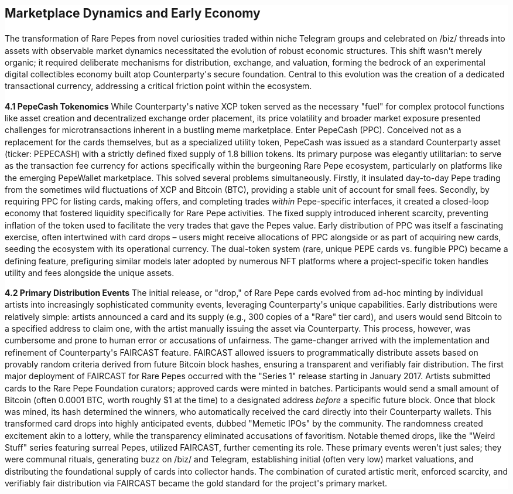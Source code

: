 ## Marketplace Dynamics and Early Economy

The transformation of Rare Pepes from novel curiosities traded within niche Telegram groups and celebrated on /biz/ threads into assets with observable market dynamics necessitated the evolution of robust economic structures. This shift wasn't merely organic; it required deliberate mechanisms for distribution, exchange, and valuation, forming the bedrock of an experimental digital collectibles economy built atop Counterparty's secure foundation. Central to this evolution was the creation of a dedicated transactional currency, addressing a critical friction point within the ecosystem.

**4.1 PepeCash Tokenomics**
While Counterparty's native XCP token served as the necessary "fuel" for complex protocol functions like asset creation and decentralized exchange order placement, its price volatility and broader market exposure presented challenges for microtransactions inherent in a bustling meme marketplace. Enter PepeCash (PPC). Conceived not as a replacement for the cards themselves, but as a specialized utility token, PepeCash was issued as a standard Counterparty asset (ticker: PEPECASH) with a strictly defined fixed supply of 1.8 billion tokens. Its primary purpose was elegantly utilitarian: to serve as the transaction fee currency for actions specifically within the burgeoning Rare Pepe ecosystem, particularly on platforms like the emerging PepeWallet marketplace. This solved several problems simultaneously. Firstly, it insulated day-to-day Pepe trading from the sometimes wild fluctuations of XCP and Bitcoin (BTC), providing a stable unit of account for small fees. Secondly, by requiring PPC for listing cards, making offers, and completing trades *within* Pepe-specific interfaces, it created a closed-loop economy that fostered liquidity specifically for Rare Pepe activities. The fixed supply introduced inherent scarcity, preventing inflation of the token used to facilitate the very trades that gave the Pepes value. Early distribution of PPC was itself a fascinating exercise, often intertwined with card drops – users might receive allocations of PPC alongside or as part of acquiring new cards, seeding the ecosystem with its operational currency. The dual-token system (rare, unique PEPE cards vs. fungible PPC) became a defining feature, prefiguring similar models later adopted by numerous NFT platforms where a project-specific token handles utility and fees alongside the unique assets.

**4.2 Primary Distribution Events**
The initial release, or "drop," of Rare Pepe cards evolved from ad-hoc minting by individual artists into increasingly sophisticated community events, leveraging Counterparty's unique capabilities. Early distributions were relatively simple: artists announced a card and its supply (e.g., 300 copies of a "Rare" tier card), and users would send Bitcoin to a specified address to claim one, with the artist manually issuing the asset via Counterparty. This process, however, was cumbersome and prone to human error or accusations of unfairness. The game-changer arrived with the implementation and refinement of Counterparty's FAIRCAST feature. FAIRCAST allowed issuers to programmatically distribute assets based on provably random criteria derived from future Bitcoin block hashes, ensuring a transparent and verifiably fair distribution. The first major deployment of FAIRCAST for Rare Pepes occurred with the "Series 1" release starting in January 2017. Artists submitted cards to the Rare Pepe Foundation curators; approved cards were minted in batches. Participants would send a small amount of Bitcoin (often 0.0001 BTC, worth roughly $1 at the time) to a designated address *before* a specific future block. Once that block was mined, its hash determined the winners, who automatically received the card directly into their Counterparty wallets. This transformed card drops into highly anticipated events, dubbed "Memetic IPOs" by the community. The randomness created excitement akin to a lottery, while the transparency eliminated accusations of favoritism. Notable themed drops, like the "Weird Stuff" series featuring surreal Pepes, utilized FAIRCAST, further cementing its role. These primary events weren't just sales; they were communal rituals, generating buzz on /biz/ and Telegram, establishing initial (often very low) market valuations, and distributing the foundational supply of cards into collector hands. The combination of curated artistic merit, enforced scarcity, and verifiably fair distribution via FAIRCAST became the gold standard for the project's primary market.

